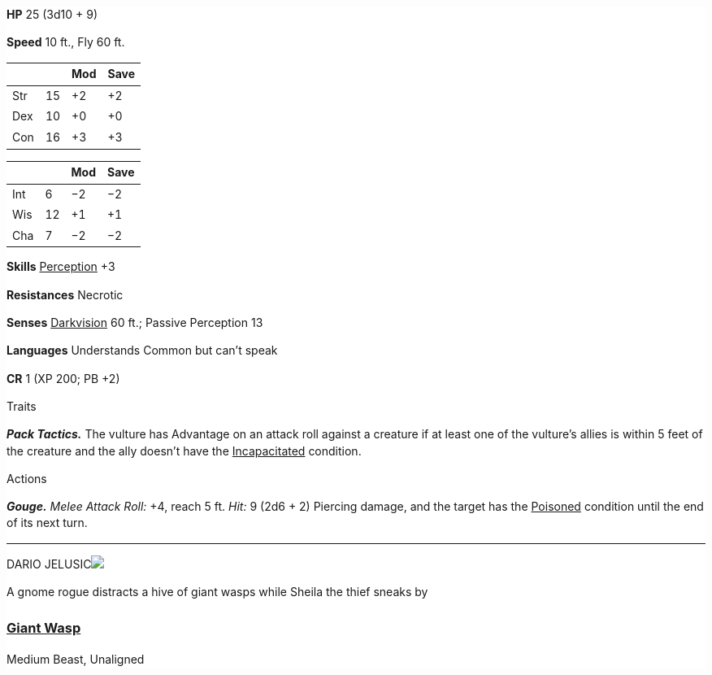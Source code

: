 **HP** 25 (3d10 + 9)

**Speed** 10 ft., Fly 60 ft.

|||Mod|Save|
|---|---|---|---|
|Str|15|+2|+2|
|Dex|10|+0|+0|
|Con|16|+3|+3|

|||Mod|Save|
|---|---|---|---|
|Int|6|−2|−2|
|Wis|12|+1|+1|
|Cha|7|−2|−2|

**Skills** [Perception](https://www.dndbeyond.com/sources/dnd/free-rules/playing-the-game#Skills) +3

**Resistances** Necrotic

**Senses** [Darkvision](https://www.dndbeyond.com/sources/dnd/free-rules/rules-glossary#Darkvision) 60 ft.; Passive Perception 13

**Languages** Understands Common but can’t speak

**CR** 1 (XP 200; PB +2)

Traits

**_Pack Tactics._** The vulture has Advantage on an attack roll against a creature if at least one of the vulture’s allies is within 5 feet of the creature and the ally doesn’t have the [Incapacitated](https://www.dndbeyond.com/sources/dnd/free-rules/rules-glossary#IncapacitatedCondition) condition.

Actions

**_Gouge._** _Melee Attack Roll:_ +4, reach 5 ft. _Hit:_ 9 (2d6 + 2) Piercing damage, and the target has the [Poisoned](https://www.dndbeyond.com/sources/dnd/free-rules/rules-glossary#PoisonedCondition) condition until the end of its next turn.

---

DARIO JELUSIC[![](https://media.dndbeyond.com/compendium-images/mm/hAxSwXnO1TSUruhZ/27-015.giant-wasp.png)](https://media.dndbeyond.com/compendium-images/mm/hAxSwXnO1TSUruhZ/27-015.giant-wasp.png)

A gnome rogue distracts a hive of giant wasps while Sheila the thief sneaks by

### [](https://www.dndbeyond.com/sources/dnd/mm-2024/animals#GiantWasp)[Giant Wasp](https://www.dndbeyond.com/monsters/5195032-giant-wasp)

Medium Beast, Unaligned
